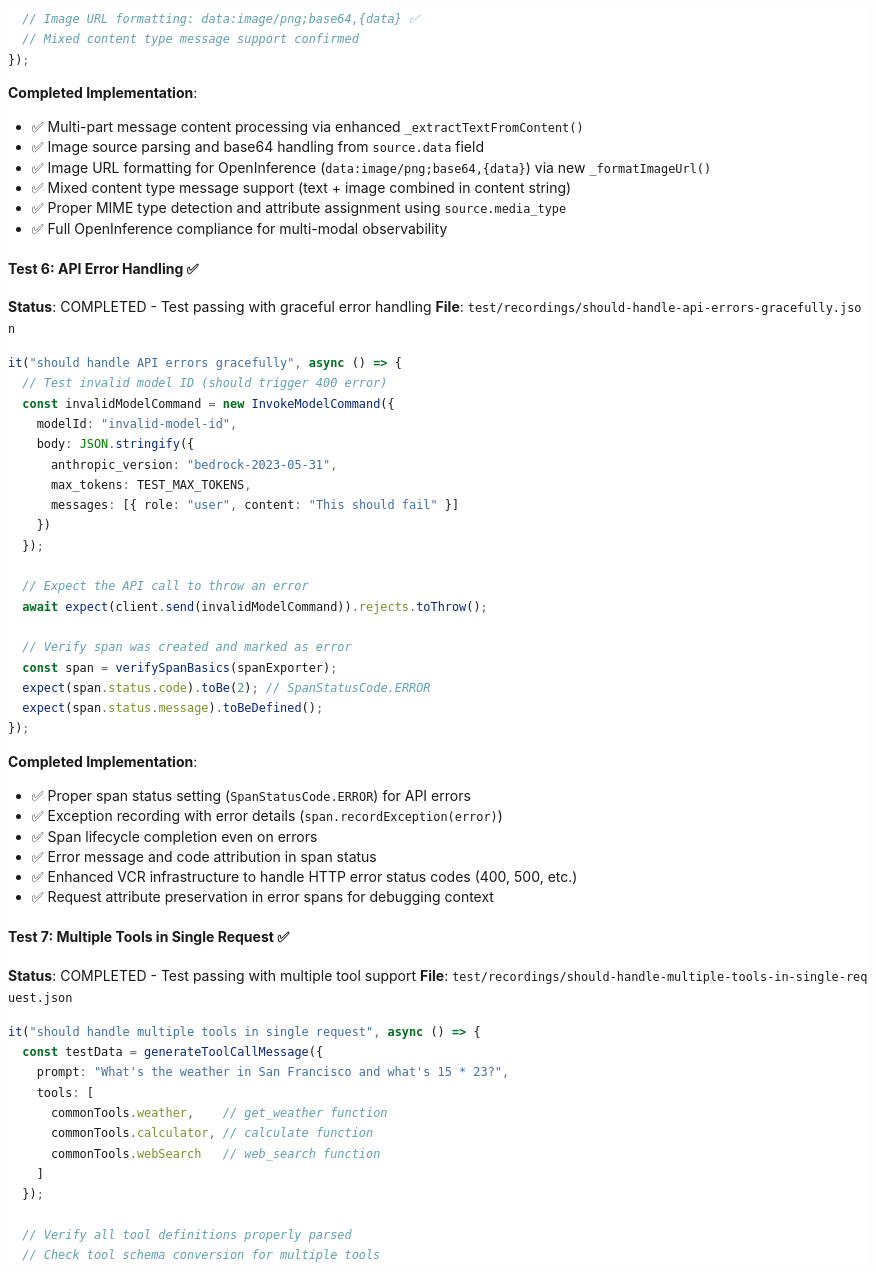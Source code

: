 ```typescript
  // Image URL formatting: data:image/png;base64,{data} ✅
  // Mixed content type message support confirmed
});
```

**Completed Implementation**:
- ✅ Multi-part message content processing via enhanced `_extractTextFromContent()`
- ✅ Image source parsing and base64 handling from `source.data` field
- ✅ Image URL formatting for OpenInference (`data:image/png;base64,{data}`) via new `_formatImageUrl()`
- ✅ Mixed content type message support (text + image combined in content string)
- ✅ Proper MIME type detection and attribute assignment using `source.media_type`
- ✅ Full OpenInference compliance for multi-modal observability

#### Test 6: API Error Handling ✅
**Status**: COMPLETED - Test passing with graceful error handling
**File**: `test/recordings/should-handle-api-errors-gracefully.json`

```typescript
it("should handle API errors gracefully", async () => {
  // Test invalid model ID (should trigger 400 error)
  const invalidModelCommand = new InvokeModelCommand({
    modelId: "invalid-model-id",
    body: JSON.stringify({
      anthropic_version: "bedrock-2023-05-31",
      max_tokens: TEST_MAX_TOKENS,
      messages: [{ role: "user", content: "This should fail" }]
    })
  });

  // Expect the API call to throw an error
  await expect(client.send(invalidModelCommand)).rejects.toThrow();

  // Verify span was created and marked as error
  const span = verifySpanBasics(spanExporter);
  expect(span.status.code).toBe(2); // SpanStatusCode.ERROR
  expect(span.status.message).toBeDefined();
});
```

**Completed Implementation**:
- ✅ Proper span status setting (`SpanStatusCode.ERROR`) for API errors
- ✅ Exception recording with error details (`span.recordException(error)`)
- ✅ Span lifecycle completion even on errors
- ✅ Error message and code attribution in span status
- ✅ Enhanced VCR infrastructure to handle HTTP error status codes (400, 500, etc.)
- ✅ Request attribute preservation in error spans for debugging context

#### Test 7: Multiple Tools in Single Request ✅
**Status**: COMPLETED - Test passing with multiple tool support
**File**: `test/recordings/should-handle-multiple-tools-in-single-request.json`

```typescript
it("should handle multiple tools in single request", async () => {
  const testData = generateToolCallMessage({
    prompt: "What's the weather in San Francisco and what's 15 * 23?",
    tools: [
      commonTools.weather,    // get_weather function
      commonTools.calculator, // calculate function  
      commonTools.webSearch   // web_search function
    ]
  });
  
  // Verify all tool definitions properly parsed
  // Check tool schema conversion for multiple tools
```